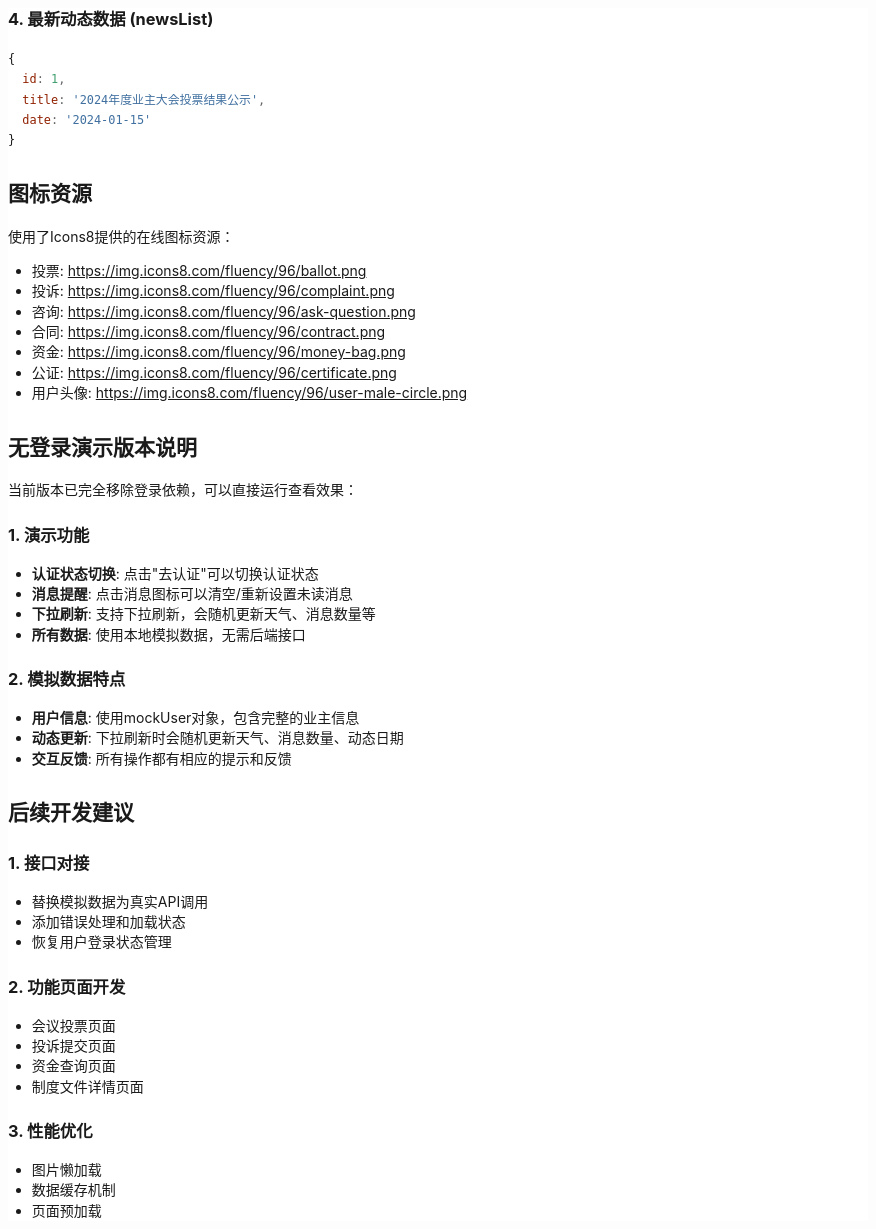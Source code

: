 ### 4. 最新动态数据 (newsList)
```javascript
{
  id: 1,
  title: '2024年度业主大会投票结果公示',
  date: '2024-01-15'
}
```

## 图标资源

使用了Icons8提供的在线图标资源：
- 投票: https://img.icons8.com/fluency/96/ballot.png
- 投诉: https://img.icons8.com/fluency/96/complaint.png
- 咨询: https://img.icons8.com/fluency/96/ask-question.png
- 合同: https://img.icons8.com/fluency/96/contract.png
- 资金: https://img.icons8.com/fluency/96/money-bag.png
- 公证: https://img.icons8.com/fluency/96/certificate.png
- 用户头像: https://img.icons8.com/fluency/96/user-male-circle.png

## 无登录演示版本说明

当前版本已完全移除登录依赖，可以直接运行查看效果：

### 1. 演示功能
- **认证状态切换**: 点击"去认证"可以切换认证状态
- **消息提醒**: 点击消息图标可以清空/重新设置未读消息
- **下拉刷新**: 支持下拉刷新，会随机更新天气、消息数量等
- **所有数据**: 使用本地模拟数据，无需后端接口

### 2. 模拟数据特点
- **用户信息**: 使用mockUser对象，包含完整的业主信息
- **动态更新**: 下拉刷新时会随机更新天气、消息数量、动态日期
- **交互反馈**: 所有操作都有相应的提示和反馈

## 后续开发建议

### 1. 接口对接
- 替换模拟数据为真实API调用
- 添加错误处理和加载状态
- 恢复用户登录状态管理

### 2. 功能页面开发
- 会议投票页面
- 投诉提交页面
- 资金查询页面
- 制度文件详情页面

### 3. 性能优化
- 图片懒加载
- 数据缓存机制
- 页面预加载
